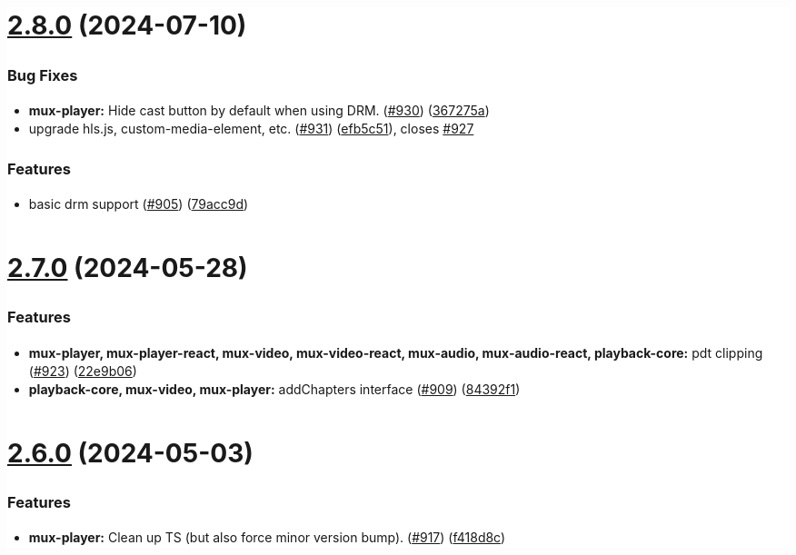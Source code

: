



# [2.8.0](https://github.com/muxinc/elements/compare/@mux/mux-player@2.7.0...@mux/mux-player@2.8.0) (2024-07-10)


### Bug Fixes

* **mux-player:** Hide cast button by default when using DRM. ([#930](https://github.com/muxinc/elements/issues/930)) ([367275a](https://github.com/muxinc/elements/commit/367275ad28dc689510e89000f27ccddb9092315e))
* upgrade hls.js, custom-media-element, etc. ([#931](https://github.com/muxinc/elements/issues/931)) ([efb5c51](https://github.com/muxinc/elements/commit/efb5c514f65f017fdeea50682e1cdb15229cfd92)), closes [#927](https://github.com/muxinc/elements/issues/927)


### Features

* basic drm support ([#905](https://github.com/muxinc/elements/issues/905)) ([79acc9d](https://github.com/muxinc/elements/commit/79acc9d8cb520da469f1c72196befc384ee5b4f9))





# [2.7.0](https://github.com/muxinc/elements/compare/@mux/mux-player@2.6.0...@mux/mux-player@2.7.0) (2024-05-28)


### Features

* **mux-player, mux-player-react, mux-video, mux-video-react, mux-audio, mux-audio-react, playback-core:** pdt clipping ([#923](https://github.com/muxinc/elements/issues/923)) ([22e9b06](https://github.com/muxinc/elements/commit/22e9b06e2e0913a6c34ebea53f4bbeded969b5a4))
* **playback-core, mux-video, mux-player:** addChapters interface ([#909](https://github.com/muxinc/elements/issues/909)) ([84392f1](https://github.com/muxinc/elements/commit/84392f14ee429b63ce26326e84e80e93bbdc70db))





# [2.6.0](https://github.com/muxinc/elements/compare/@mux/mux-player@2.5.0...@mux/mux-player@2.6.0) (2024-05-03)


### Features

* **mux-player:** Clean up TS (but also force minor version bump). ([#917](https://github.com/muxinc/elements/issues/917)) ([f418d8c](https://github.com/muxinc/elements/commit/f418d8c86c5822040e121d50ecbbfca5e59b8211))




